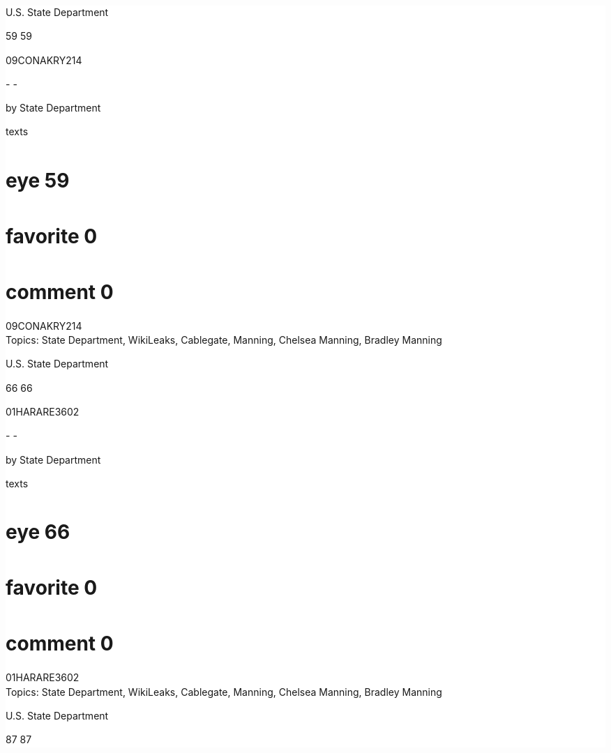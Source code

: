 <a href="/details/state-department" class="stealth"></a>

U.S. State Department

59 59

[](/details/09CONAKRY214 "09CONAKRY214")

09CONAKRY214

\- -

<span class="hidden-lists">by</span> <span class="byv" title="State Department">State Department</span>

<span class="iconochive-texts" aria-hidden="true"></span><span class="sr-only">texts</span>

<span class="iconochive-eye" aria-hidden="true"></span><span class="sr-only">eye</span> 59
==========================================================================================

<span class="iconochive-favorite" aria-hidden="true"></span><span class="sr-only">favorite</span> 0
===================================================================================================

<span class="iconochive-comment" aria-hidden="true"></span><span class="sr-only">comment</span> 0
=================================================================================================

09CONAKRY214  
Topics: State Department, WikiLeaks, Cablegate, Manning, Chelsea Manning, Bradley Manning  

<a href="/details/state-department" class="stealth"></a>

U.S. State Department

66 66

[](/details/01HARARE3602 "01HARARE3602")

01HARARE3602

\- -

<span class="hidden-lists">by</span> <span class="byv" title="State Department">State Department</span>

<span class="iconochive-texts" aria-hidden="true"></span><span class="sr-only">texts</span>

<span class="iconochive-eye" aria-hidden="true"></span><span class="sr-only">eye</span> 66
==========================================================================================

<span class="iconochive-favorite" aria-hidden="true"></span><span class="sr-only">favorite</span> 0
===================================================================================================

<span class="iconochive-comment" aria-hidden="true"></span><span class="sr-only">comment</span> 0
=================================================================================================

01HARARE3602  
Topics: State Department, WikiLeaks, Cablegate, Manning, Chelsea Manning, Bradley Manning  

<a href="/details/state-department" class="stealth"></a>

U.S. State Department

87 87
